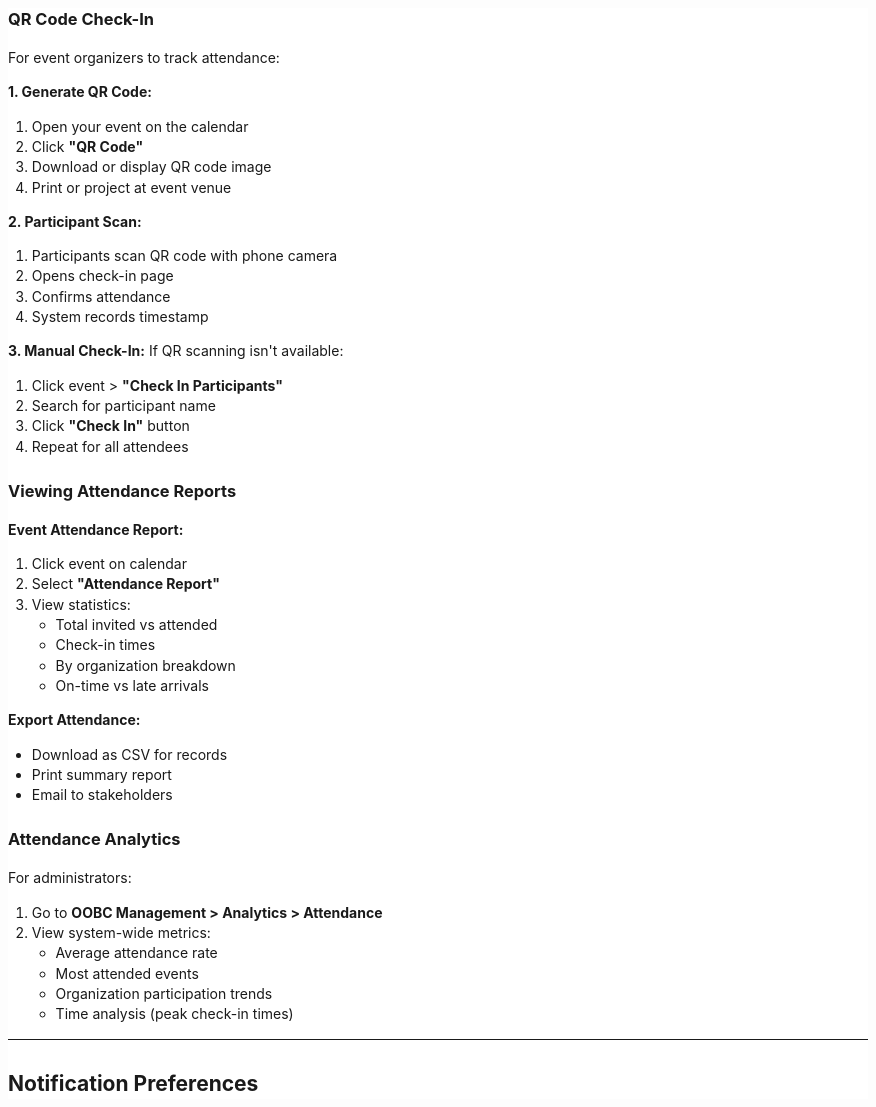 ### QR Code Check-In

For event organizers to track attendance:

**1. Generate QR Code:**
1. Open your event on the calendar
2. Click **"QR Code"**
3. Download or display QR code image
4. Print or project at event venue

**2. Participant Scan:**
1. Participants scan QR code with phone camera
2. Opens check-in page
3. Confirms attendance
4. System records timestamp

**3. Manual Check-In:**
If QR scanning isn't available:

1. Click event > **"Check In Participants"**
2. Search for participant name
3. Click **"Check In"** button
4. Repeat for all attendees

### Viewing Attendance Reports

**Event Attendance Report:**
1. Click event on calendar
2. Select **"Attendance Report"**
3. View statistics:
   - Total invited vs attended
   - Check-in times
   - By organization breakdown
   - On-time vs late arrivals

**Export Attendance:**
- Download as CSV for records
- Print summary report
- Email to stakeholders

### Attendance Analytics

For administrators:

1. Go to **OOBC Management > Analytics > Attendance**
2. View system-wide metrics:
   - Average attendance rate
   - Most attended events
   - Organization participation trends
   - Time analysis (peak check-in times)

---

## Notification Preferences
